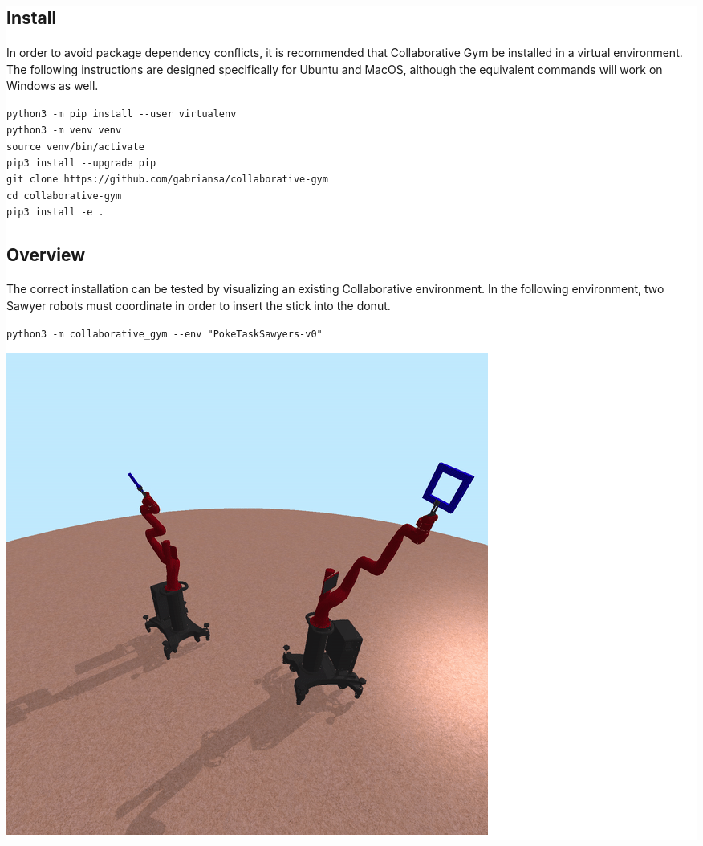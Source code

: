 ## Install
In order to avoid package dependency conflicts, it is recommended that Collaborative Gym be installed in a virtual environment. The following instructions are designed specifically for Ubuntu and MacOS, although the equivalent commands will work on Windows as well.

``` 
python3 -m pip install --user virtualenv
python3 -m venv venv
source venv/bin/activate
pip3 install --upgrade pip
git clone https://github.com/gabriansa/collaborative-gym
cd collaborative-gym
pip3 install -e .
```

## Overview
The correct installation can be tested by visualizing an existing Collaborative environment. In the following environment, two Sawyer robots must coordinate in order to insert the stick into the donut.

```
python3 -m collaborative_gym --env "PokeTaskSawyers-v0"
```
![Poke Task Sawyers](images/gifs/PokeTaskSawyers.gif "Poke Task Sawyers")
